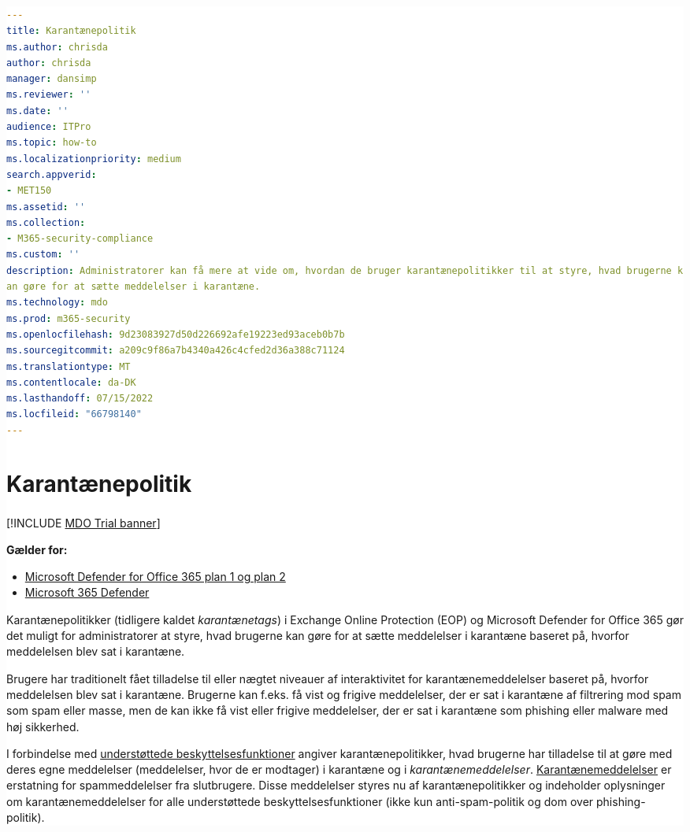 ```yaml
---
title: Karantænepolitik
ms.author: chrisda
author: chrisda
manager: dansimp
ms.reviewer: ''
ms.date: ''
audience: ITPro
ms.topic: how-to
ms.localizationpriority: medium
search.appverid:
- MET150
ms.assetid: ''
ms.collection:
- M365-security-compliance
ms.custom: ''
description: Administratorer kan få mere at vide om, hvordan de bruger karantænepolitikker til at styre, hvad brugerne kan gøre for at sætte meddelelser i karantæne.
ms.technology: mdo
ms.prod: m365-security
ms.openlocfilehash: 9d23083927d50d226692afe19223ed93aceb0b7b
ms.sourcegitcommit: a209c9f86a7b4340a426c4cfed2d36a388c71124
ms.translationtype: MT
ms.contentlocale: da-DK
ms.lasthandoff: 07/15/2022
ms.locfileid: "66798140"
---
```

# <a name="quarantine-policies"></a>Karantænepolitik

[!INCLUDE [MDO Trial banner](../includes/mdo-trial-banner.md)]

**Gælder for:**
- [Microsoft Defender for Office 365 plan 1 og plan 2](defender-for-office-365.md)
- [Microsoft 365 Defender](../defender/microsoft-365-defender.md)

Karantænepolitikker (tidligere kaldet _karantænetags_) i Exchange Online Protection (EOP) og Microsoft Defender for Office 365 gør det muligt for administratorer at styre, hvad brugerne kan gøre for at sætte meddelelser i karantæne baseret på, hvorfor meddelelsen blev sat i karantæne.

Brugere har traditionelt fået tilladelse til eller nægtet niveauer af interaktivitet for karantænemeddelelser baseret på, hvorfor meddelelsen blev sat i karantæne. Brugerne kan f.eks. få vist og frigive meddelelser, der er sat i karantæne af filtrering mod spam som spam eller masse, men de kan ikke få vist eller frigive meddelelser, der er sat i karantæne som phishing eller malware med høj sikkerhed.

I forbindelse med [understøttede beskyttelsesfunktioner](#step-2-assign-a-quarantine-policy-to-supported-features) angiver karantænepolitikker, hvad brugerne har tilladelse til at gøre med deres egne meddelelser (meddelelser, hvor de er modtager) i karantæne og i _karantænemeddelelser_. [Karantænemeddelelser](use-spam-notifications-to-release-and-report-quarantined-messages.md) er erstatning for spammeddelelser fra slutbrugere. Disse meddelelser styres nu af karantænepolitikker og indeholder oplysninger om karantænemeddelelser for alle understøttede beskyttelsesfunktioner (ikke kun anti-spam-politik og dom over phishing-politik).
